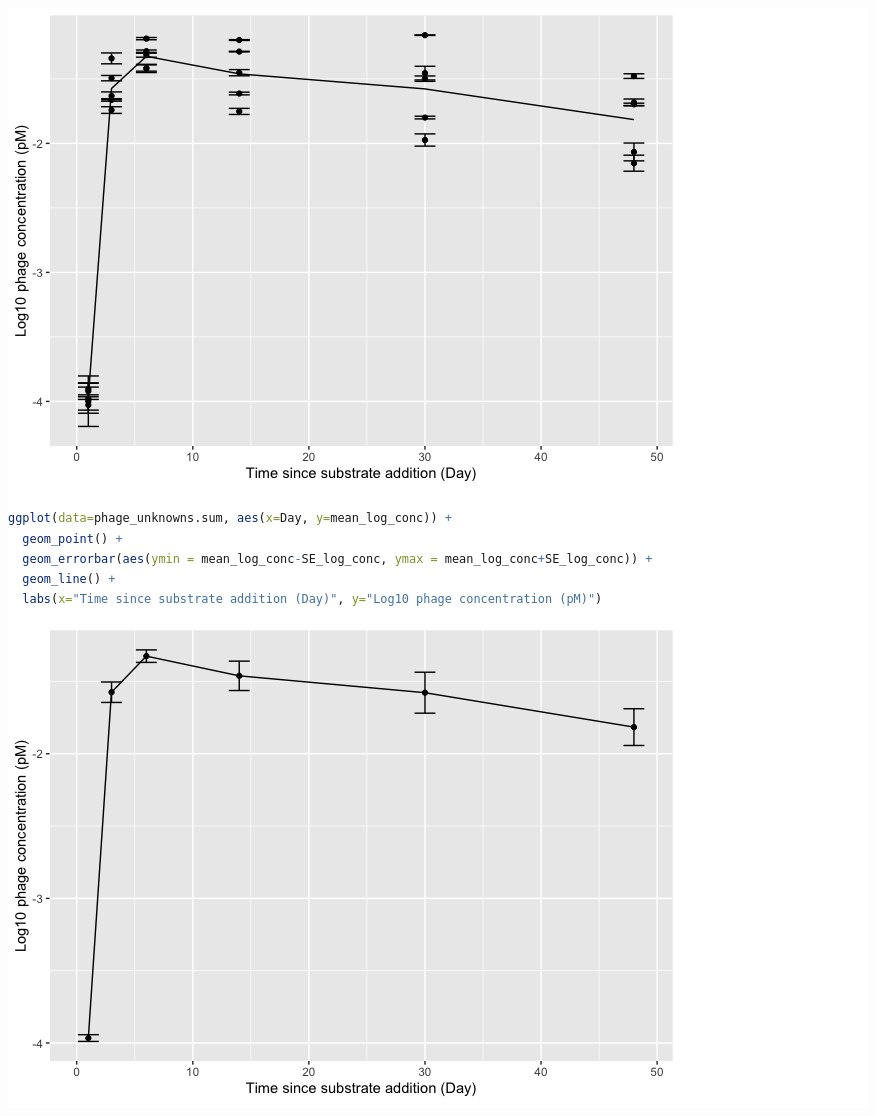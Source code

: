 ![](Phage_abundance_dynamics_files/figure-markdown_github/unnamed-chunk-5-1.png)

``` r
ggplot(data=phage_unknowns.sum, aes(x=Day, y=mean_log_conc)) +
  geom_point() +
  geom_errorbar(aes(ymin = mean_log_conc-SE_log_conc, ymax = mean_log_conc+SE_log_conc)) +
  geom_line() +
  labs(x="Time since substrate addition (Day)", y="Log10 phage concentration (pM)")
```

![](Phage_abundance_dynamics_files/figure-markdown_github/unnamed-chunk-5-2.png)

